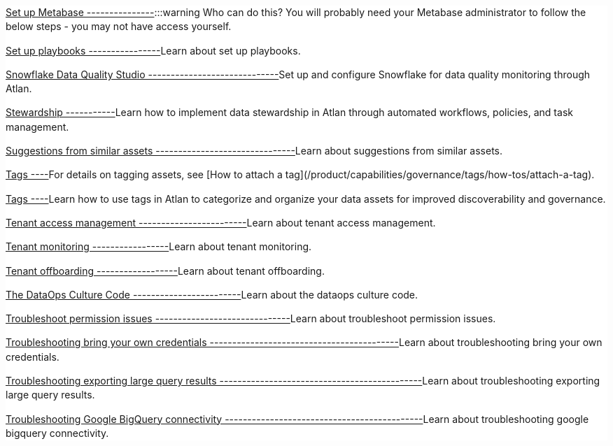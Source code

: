 [Set up Metabase
---------------](/apps/connectors/business-intelligence/metabase/how-tos/set-up-metabase):::warning Who can do this? You will probably need your Metabase administrator to follow the below steps \- you may not have access yourself.

[Set up playbooks
----------------](/product/capabilities/playbooks/how-tos/set-up-playbooks)Learn about set up playbooks.

[Snowflake Data Quality Studio
-----------------------------](/product/capabilities/governance/data-quality/snowflake)Set up and configure Snowflake for data quality monitoring through Atlan.

[Stewardship
-----------](/product/capabilities/governance/stewardship)Learn how to implement data stewardship in Atlan through automated workflows, policies, and task management.

[Suggestions from similar assets
-------------------------------](/product/integrations/automation/always-on/references/suggestions-from-similar-assets)Learn about suggestions from similar assets.

[Tags
----](/product/capabilities/governance/tags/concepts/what-are-tags)For details on tagging assets, see \[How to attach a tag](/product/capabilities/governance/tags/how\-tos/attach\-a\-tag).

[Tags
----](/product/capabilities/governance/tags)Learn how to use tags in Atlan to categorize and organize your data assets for improved discoverability and governance.

[Tenant access management
------------------------](/platform/references/tenant-access-management)Learn about tenant access management.

[Tenant monitoring
-----------------](/platform/references/tenant-monitoring)Learn about tenant monitoring.

[Tenant offboarding
------------------](/platform/references/tenant-offboarding)Learn about tenant offboarding.

[The DataOps Culture Code
------------------------](/get-started/references/the-dataops-culture-code)Learn about the dataops culture code.

[Troubleshoot permission issues
------------------------------](/apps/connectors/database/datastax-enterprise/troubleshooting/troubleshooting-datastax-enterprise-connectivity)Learn about troubleshoot permission issues.

[Troubleshooting bring your own credentials
------------------------------------------](/product/capabilities/insights/troubleshooting/troubleshooting-bring-your-own-credentials)Learn about troubleshooting bring your own credentials.

[Troubleshooting exporting large query results
---------------------------------------------](/product/capabilities/insights/troubleshooting/troubleshooting-exporting-large-query-results)Learn about troubleshooting exporting large query results.

[Troubleshooting Google BigQuery connectivity
--------------------------------------------](/apps/connectors/data-warehouses/google-bigquery/troubleshooting/troubleshooting-google-bigquery-connectivity)Learn about troubleshooting google bigquery connectivity.
